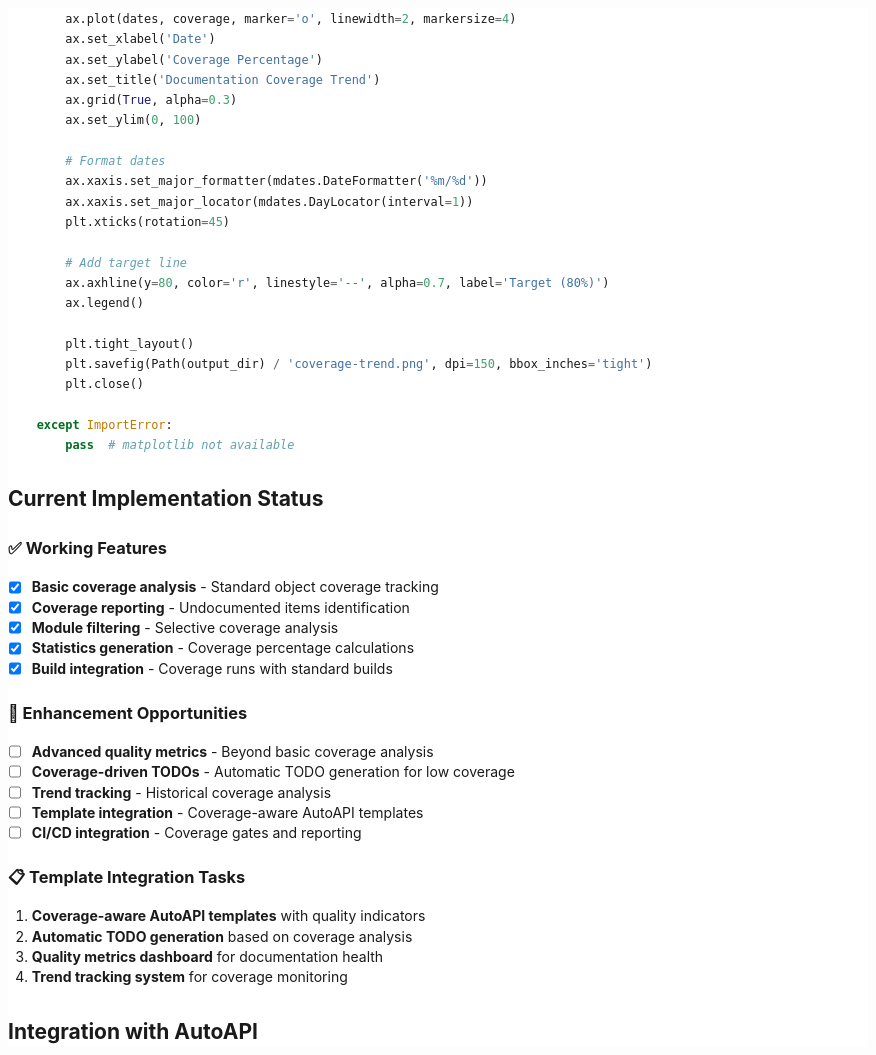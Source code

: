 ```python
        ax.plot(dates, coverage, marker='o', linewidth=2, markersize=4)
        ax.set_xlabel('Date')
        ax.set_ylabel('Coverage Percentage')
        ax.set_title('Documentation Coverage Trend')
        ax.grid(True, alpha=0.3)
        ax.set_ylim(0, 100)

        # Format dates
        ax.xaxis.set_major_formatter(mdates.DateFormatter('%m/%d'))
        ax.xaxis.set_major_locator(mdates.DayLocator(interval=1))
        plt.xticks(rotation=45)

        # Add target line
        ax.axhline(y=80, color='r', linestyle='--', alpha=0.7, label='Target (80%)')
        ax.legend()

        plt.tight_layout()
        plt.savefig(Path(output_dir) / 'coverage-trend.png', dpi=150, bbox_inches='tight')
        plt.close()

    except ImportError:
        pass  # matplotlib not available
```

## Current Implementation Status

### ✅ Working Features

- [x] **Basic coverage analysis** - Standard object coverage tracking
- [x] **Coverage reporting** - Undocumented items identification
- [x] **Module filtering** - Selective coverage analysis
- [x] **Statistics generation** - Coverage percentage calculations
- [x] **Build integration** - Coverage runs with standard builds

### 🔄 Enhancement Opportunities

- [ ] **Advanced quality metrics** - Beyond basic coverage analysis
- [ ] **Coverage-driven TODOs** - Automatic TODO generation for low coverage
- [ ] **Trend tracking** - Historical coverage analysis
- [ ] **Template integration** - Coverage-aware AutoAPI templates
- [ ] **CI/CD integration** - Coverage gates and reporting

### 📋 Template Integration Tasks

1. **Coverage-aware AutoAPI templates** with quality indicators
2. **Automatic TODO generation** based on coverage analysis
3. **Quality metrics dashboard** for documentation health
4. **Trend tracking system** for coverage monitoring

## Integration with AutoAPI
